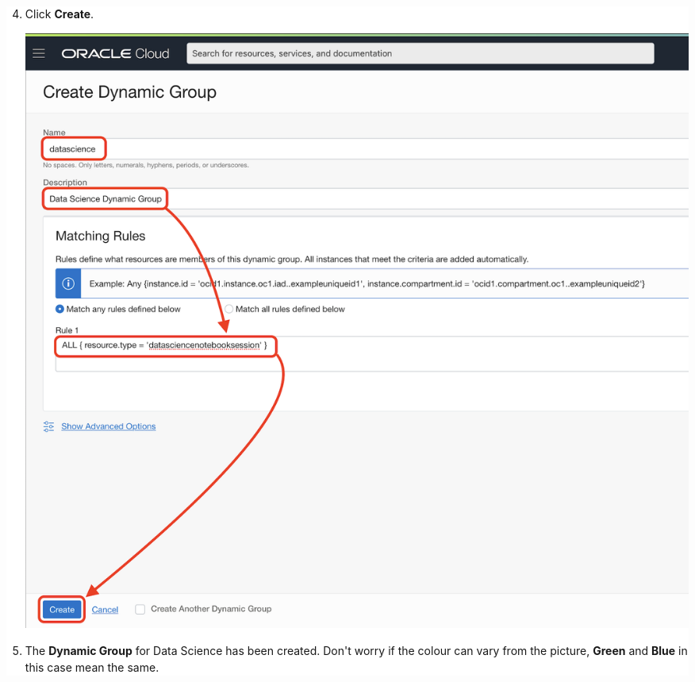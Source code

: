 4. Click **Create**.

   ![Dynamic group created](images/ds-dynamic-group-create.png)

5. The **Dynamic Group** for Data Science has been created. Don't worry if the colour can vary from the picture, **Green** and **Blue** in this case mean the same.
